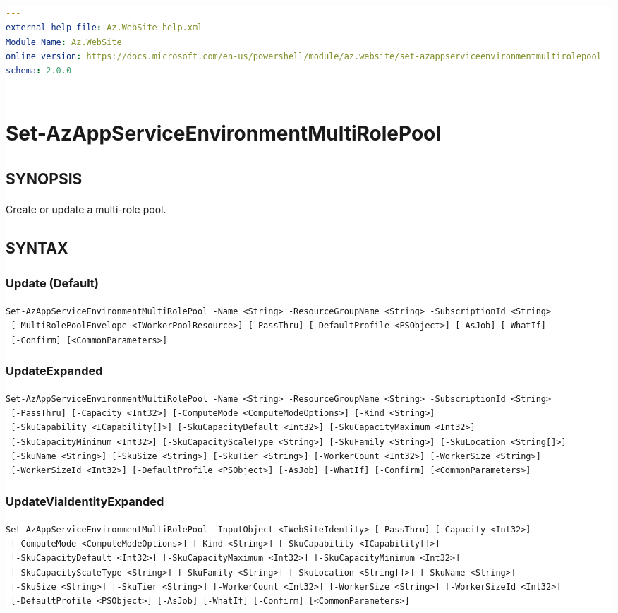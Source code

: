 ```yaml
---
external help file: Az.WebSite-help.xml
Module Name: Az.WebSite
online version: https://docs.microsoft.com/en-us/powershell/module/az.website/set-azappserviceenvironmentmultirolepool
schema: 2.0.0
---
```


# Set-AzAppServiceEnvironmentMultiRolePool

## SYNOPSIS
Create or update a multi-role pool.

## SYNTAX

### Update (Default)
```
Set-AzAppServiceEnvironmentMultiRolePool -Name <String> -ResourceGroupName <String> -SubscriptionId <String>
 [-MultiRolePoolEnvelope <IWorkerPoolResource>] [-PassThru] [-DefaultProfile <PSObject>] [-AsJob] [-WhatIf]
 [-Confirm] [<CommonParameters>]
```

### UpdateExpanded
```
Set-AzAppServiceEnvironmentMultiRolePool -Name <String> -ResourceGroupName <String> -SubscriptionId <String>
 [-PassThru] [-Capacity <Int32>] [-ComputeMode <ComputeModeOptions>] [-Kind <String>]
 [-SkuCapability <ICapability[]>] [-SkuCapacityDefault <Int32>] [-SkuCapacityMaximum <Int32>]
 [-SkuCapacityMinimum <Int32>] [-SkuCapacityScaleType <String>] [-SkuFamily <String>] [-SkuLocation <String[]>]
 [-SkuName <String>] [-SkuSize <String>] [-SkuTier <String>] [-WorkerCount <Int32>] [-WorkerSize <String>]
 [-WorkerSizeId <Int32>] [-DefaultProfile <PSObject>] [-AsJob] [-WhatIf] [-Confirm] [<CommonParameters>]
```

### UpdateViaIdentityExpanded
```
Set-AzAppServiceEnvironmentMultiRolePool -InputObject <IWebSiteIdentity> [-PassThru] [-Capacity <Int32>]
 [-ComputeMode <ComputeModeOptions>] [-Kind <String>] [-SkuCapability <ICapability[]>]
 [-SkuCapacityDefault <Int32>] [-SkuCapacityMaximum <Int32>] [-SkuCapacityMinimum <Int32>]
 [-SkuCapacityScaleType <String>] [-SkuFamily <String>] [-SkuLocation <String[]>] [-SkuName <String>]
 [-SkuSize <String>] [-SkuTier <String>] [-WorkerCount <Int32>] [-WorkerSize <String>] [-WorkerSizeId <Int32>]
 [-DefaultProfile <PSObject>] [-AsJob] [-WhatIf] [-Confirm] [<CommonParameters>]
```
